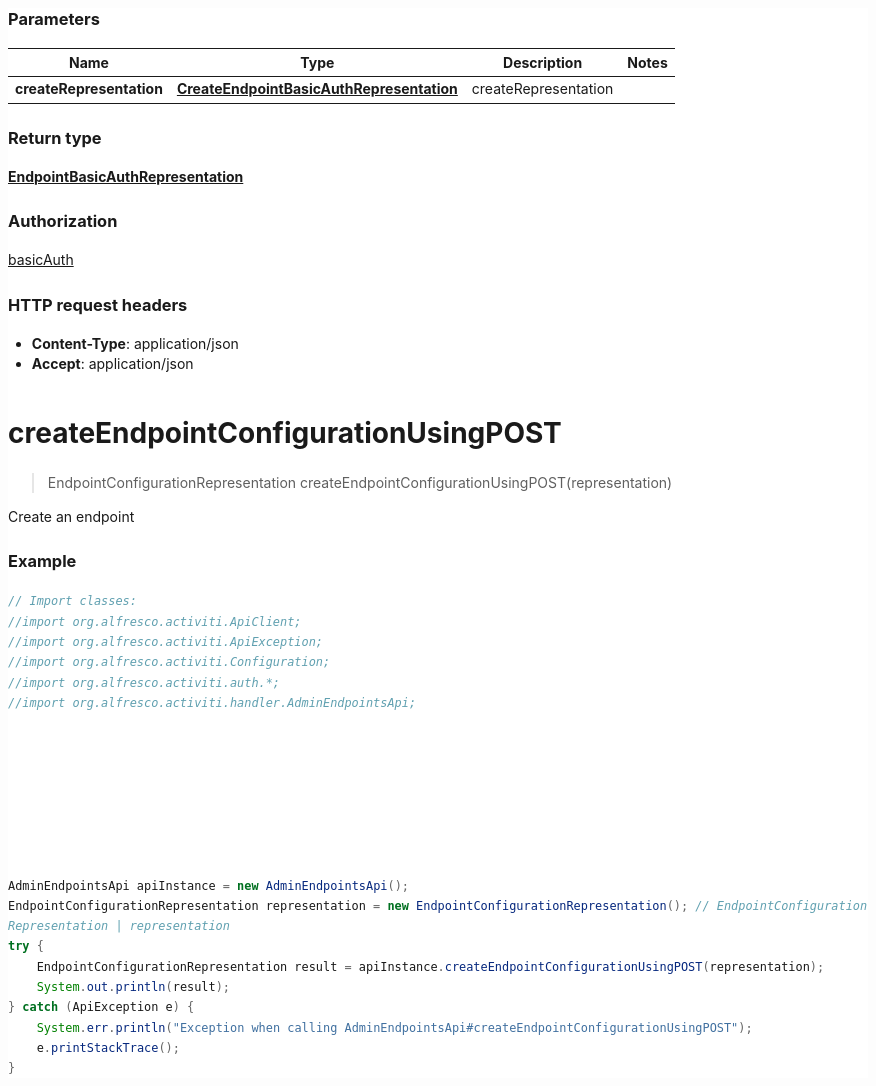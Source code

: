 
### Parameters

Name | Type | Description  | Notes
------------- | ------------- | ------------- | -------------
 **createRepresentation** | [**CreateEndpointBasicAuthRepresentation**](CreateEndpointBasicAuthRepresentation.md)| createRepresentation |

### Return type

[**EndpointBasicAuthRepresentation**](EndpointBasicAuthRepresentation.md)

### Authorization

[basicAuth](../README.md#basicAuth)

### HTTP request headers

 - **Content-Type**: application/json
 - **Accept**: application/json

<a name="createEndpointConfigurationUsingPOST"></a>
# **createEndpointConfigurationUsingPOST**
> EndpointConfigurationRepresentation createEndpointConfigurationUsingPOST(representation)

Create an endpoint

### Example
```java
// Import classes:
//import org.alfresco.activiti.ApiClient;
//import org.alfresco.activiti.ApiException;
//import org.alfresco.activiti.Configuration;
//import org.alfresco.activiti.auth.*;
//import org.alfresco.activiti.handler.AdminEndpointsApi;








AdminEndpointsApi apiInstance = new AdminEndpointsApi();
EndpointConfigurationRepresentation representation = new EndpointConfigurationRepresentation(); // EndpointConfigurationRepresentation | representation
try {
    EndpointConfigurationRepresentation result = apiInstance.createEndpointConfigurationUsingPOST(representation);
    System.out.println(result);
} catch (ApiException e) {
    System.err.println("Exception when calling AdminEndpointsApi#createEndpointConfigurationUsingPOST");
    e.printStackTrace();
}
```
